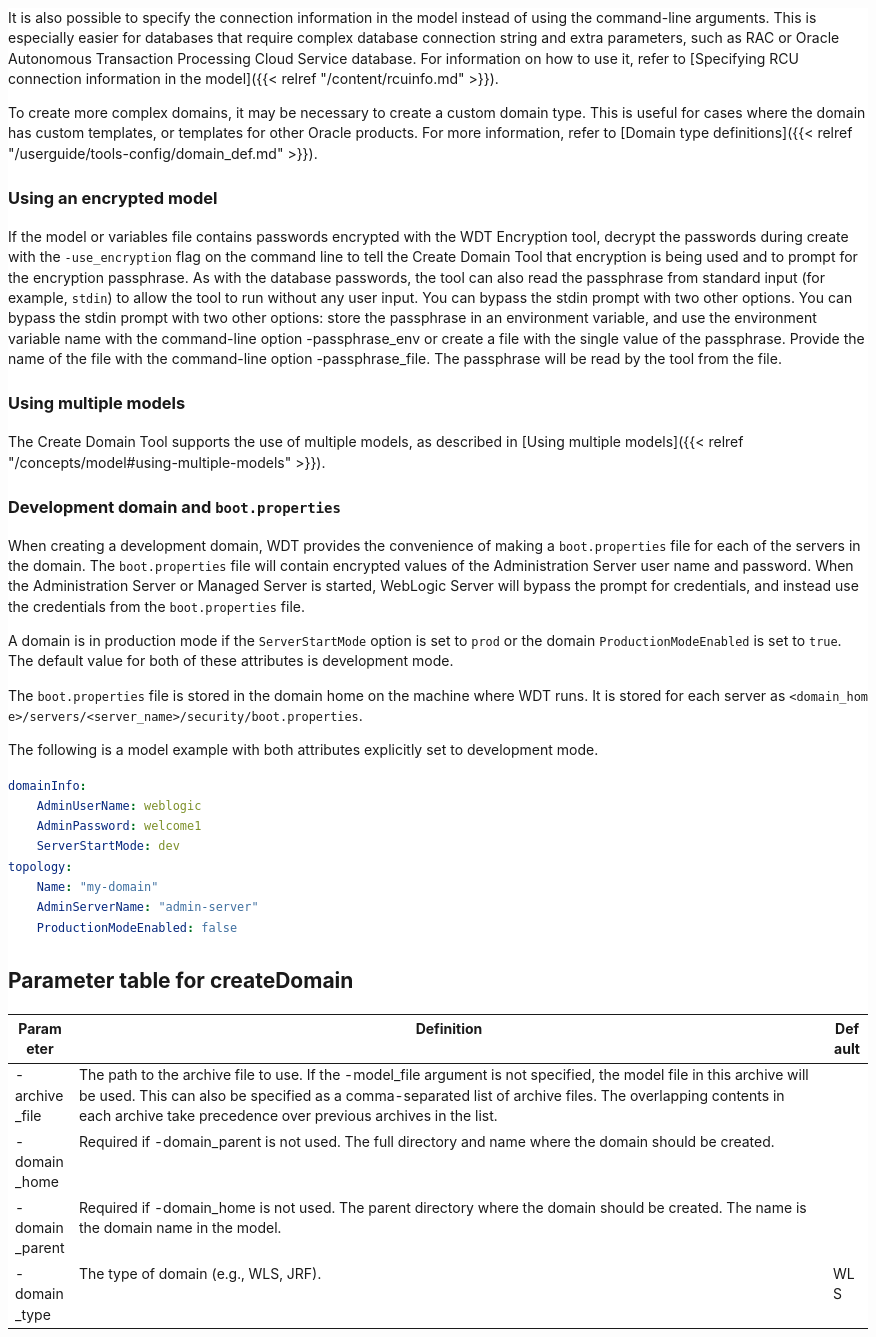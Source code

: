 It is also possible to specify the connection information in the model instead of using the command-line arguments.  This is especially easier for databases that require complex database connection string and extra parameters, such as RAC or Oracle Autonomous Transaction Processing Cloud Service database.  For information on how to use it, refer to [Specifying RCU connection information in the model]({{< relref "/content/rcuinfo.md" >}}).

To create more complex domains, it may be necessary to create a custom domain type. This is useful for cases where the domain has custom templates, or templates for other Oracle products. For more information, refer to [Domain type definitions]({{< relref "/userguide/tools-config/domain_def.md" >}}).

### Using an encrypted model

If the model or variables file contains passwords encrypted with the WDT Encryption tool, decrypt the passwords during create with the `-use_encryption` flag on the command line to tell the Create Domain Tool that encryption is being used and to prompt for the encryption passphrase.  As with the database passwords, the tool can also read the passphrase from standard input (for example, `stdin`) to allow the tool to run without any user input. You can bypass the stdin prompt with two other options. You can bypass the stdin prompt with two other options: store the passphrase in an environment variable, and use the environment variable name with the command-line option -passphrase_env or create a file with the single value of the passphrase. Provide the name of the file with the command-line option -passphrase_file. The passphrase will be read by the tool from the file. 

### Using multiple models

The Create Domain Tool supports the use of multiple models, as described in [Using multiple models]({{< relref "/concepts/model#using-multiple-models" >}}).

### Development domain and `boot.properties`

When creating a development domain, WDT provides the convenience of making a `boot.properties` file for each of the servers in the domain. The `boot.properties` file will contain encrypted values of the Administration Server user name and password. When the Administration Server or Managed Server is started, WebLogic Server will bypass the prompt for credentials, and instead use the credentials from the `boot.properties` file.

A domain is in production mode if the `ServerStartMode` option is set to `prod` or the domain `ProductionModeEnabled` is set to `true`. The default value for both of these attributes is development mode.

The `boot.properties` file is stored in the domain home on the machine where WDT runs. It is stored for each server as `<domain_home>/servers/<server_name>/security/boot.properties`.

The following is a model example with both attributes explicitly set to development mode.

```yaml
domainInfo:
    AdminUserName: weblogic
    AdminPassword: welcome1
    ServerStartMode: dev
topology:
    Name: "my-domain"
    AdminServerName: "admin-server"
    ProductionModeEnabled: false
```
## Parameter table for createDomain
| Parameter | Definition | Default |
| --- | --- | --- |
| -archive_file | The path to the archive file to use.  If the -model_file argument is not specified, the model file in this archive will be used.  This can also be specified as a comma-separated list of archive files.  The overlapping contents in each archive take precedence over previous archives in the list. |    |
| -domain_home | Required if -domain_parent is not used. The full directory and name where the domain should be created.
| -domain_parent | Required if -domain_home is not used. The parent directory where the domain should be created. The name is the domain name in the model. |    |
| -domain_type | The type of domain (e.g., WLS, JRF). | WLS |